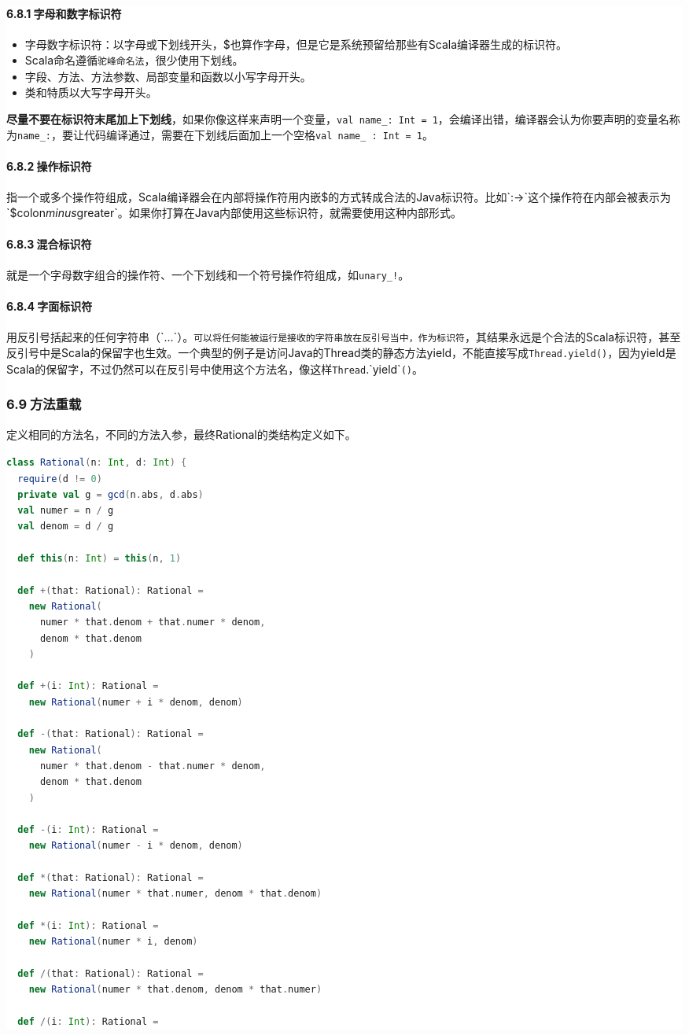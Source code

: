 #### 6.8.1 字母和数字标识符

- 字母数字标识符：以字母或下划线开头，$也算作字母，但是它是系统预留给那些有Scala编译器生成的标识符。
- Scala命名遵循`驼峰命名法`，很少使用下划线。
- 字段、方法、方法参数、局部变量和函数以小写字母开头。
- 类和特质以大写字母开头。

**尽量不要在标识符末尾加上下划线**，如果你像这样来声明一个变量，`val name_: Int = 1`，会编译出错，编译器会认为你要声明的变量名称为`name_:`，要让代码编译通过，需要在下划线后面加上一个空格`val name_ : Int = 1`。

#### 6.8.2 操作标识符

指一个或多个操作符组成，Scala编译器会在内部将操作符用内嵌$的方式转成合法的Java标识符。比如`:->`这个操作符在内部会被表示为`$colon$minus$greater`。如果你打算在Java内部使用这些标识符，就需要使用这种内部形式。

#### 6.8.3 混合标识符

就是一个字母数字组合的操作符、一个下划线和一个符号操作符组成，如`unary_!`。

#### 6.8.4 字面标识符

用反引号括起来的任何字符串（\`...\`）。`可以将任何能被运行是接收的字符串放在反引号当中，作为标识符`，其结果永远是个合法的Scala标识符，甚至反引号中是Scala的保留字也生效。一个典型的例子是访问Java的Thread类的静态方法yield，不能直接写成`Thread.yield()`，因为yield是Scala的保留字，不过仍然可以在反引号中使用这个方法名，像这样`Thread`.\`yield\``()`。

### 6.9 方法重载

定义相同的方法名，不同的方法入参，最终Rational的类结构定义如下。

```scala
class Rational(n: Int, d: Int) {
  require(d != 0)
  private val g = gcd(n.abs, d.abs)
  val numer = n / g
  val denom = d / g

  def this(n: Int) = this(n, 1)

  def +(that: Rational): Rational =
    new Rational(
      numer * that.denom + that.numer * denom,
      denom * that.denom
    )

  def +(i: Int): Rational =
    new Rational(numer + i * denom, denom)

  def -(that: Rational): Rational =
    new Rational(
      numer * that.denom - that.numer * denom,
      denom * that.denom
    )

  def -(i: Int): Rational =
    new Rational(numer - i * denom, denom)

  def *(that: Rational): Rational =
    new Rational(numer * that.numer, denom * that.denom)

  def *(i: Int): Rational =
    new Rational(numer * i, denom)

  def /(that: Rational): Rational =
    new Rational(numer * that.denom, denom * that.numer)

  def /(i: Int): Rational =
```